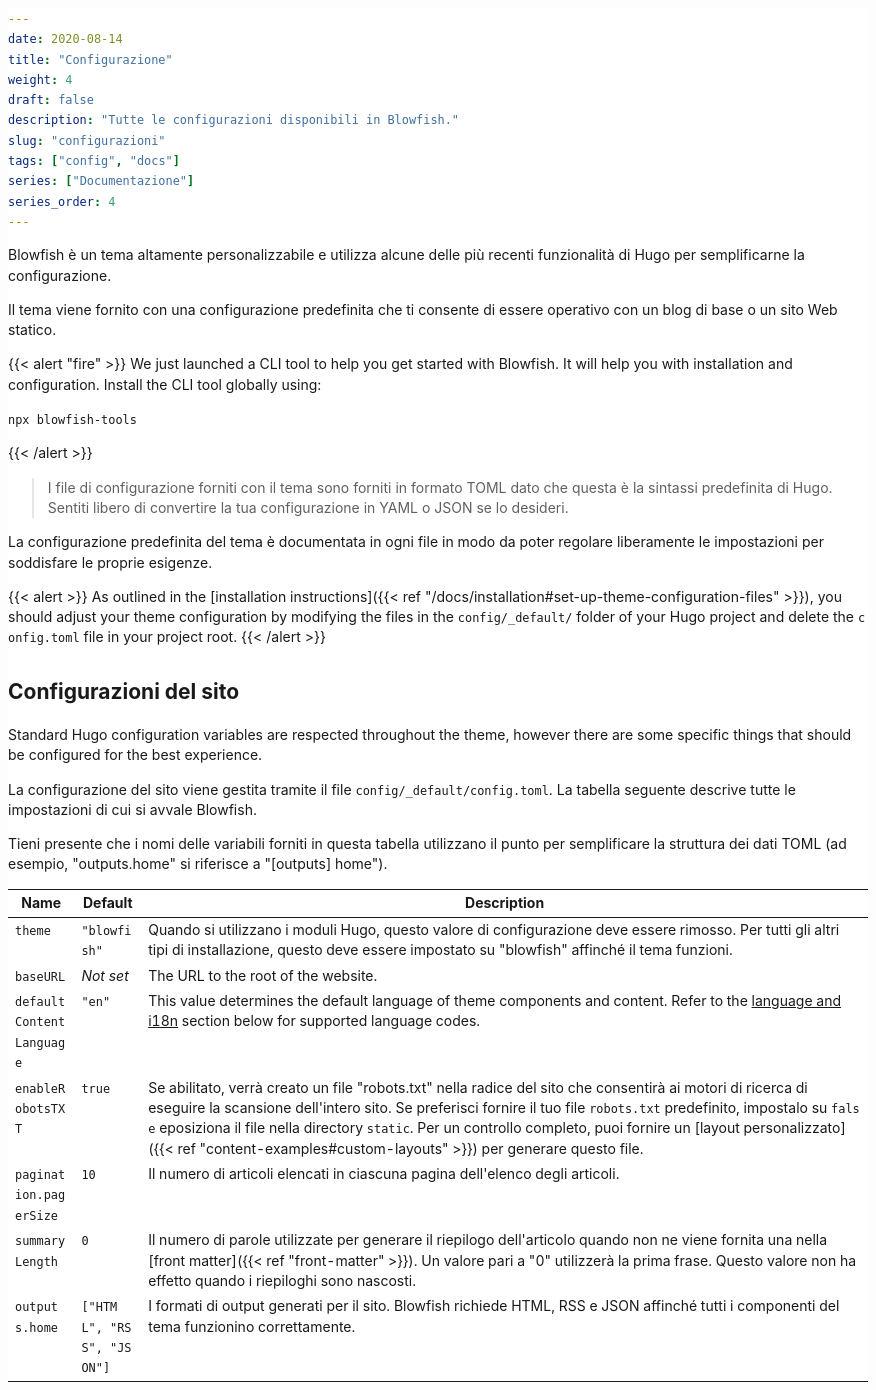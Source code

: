 ```yaml
---
date: 2020-08-14
title: "Configurazione"
weight: 4
draft: false
description: "Tutte le configurazioni disponibili in Blowfish."
slug: "configurazioni"
tags: ["config", "docs"]
series: ["Documentazione"]
series_order: 4
---
```


Blowfish è un tema altamente personalizzabile e utilizza alcune delle più recenti funzionalità di Hugo per semplificarne la configurazione.

Il tema viene fornito con una configurazione predefinita che ti consente di essere operativo con un blog di base o un sito Web statico.

{{< alert "fire" >}}
We just launched a CLI tool to help you get started with Blowfish. It will help you with installation and configuration. Install the CLI tool globally using:

```bash
npx blowfish-tools
```

{{< /alert >}}

> I file di configurazione forniti con il tema sono forniti in formato TOML dato che questa è la sintassi predefinita di Hugo. Sentiti libero di convertire la tua configurazione in YAML o JSON se lo desideri.

La configurazione predefinita del tema è documentata in ogni file in modo da poter regolare liberamente le impostazioni per soddisfare le proprie esigenze.

{{< alert >}}
As outlined in the [installation instructions]({{< ref "/docs/installation#set-up-theme-configuration-files" >}}), you should adjust your theme configuration by modifying the files in the `config/_default/` folder of your Hugo project and delete the `config.toml` file in your project root.
{{< /alert >}}

## Configurazioni del sito

Standard Hugo configuration variables are respected throughout the theme, however there are some specific things that should be configured for the best experience.

La configurazione del sito viene gestita tramite il file `config/_default/config.toml`. La tabella seguente descrive tutte le impostazioni di cui si avvale Blowfish.

Tieni presente che i nomi delle variabili forniti in questa tabella utilizzano il punto per semplificare la struttura dei dati TOML (ad esempio, "outputs.home" si riferisce a "[outputs] home").


| Name                     | Default                   | Description                                                                                                                                                                                                                                                                                                                                                                  |
| ------------------------ | ------------------------- | ---------------------------------------------------------------------------------------------------------------------------------------------------------------------------------------------------------------------------------------------------------------------------------------------------------------------------------------------------------------------------- |
| `theme`                  | `"blowfish"`              | Quando si utilizzano i moduli Hugo, questo valore di configurazione deve essere rimosso. Per tutti gli altri tipi di installazione, questo deve essere impostato su "blowfish" affinché il tema funzioni.                                                                                                                                                                                                                     |
| `baseURL`                | _Not set_                 | The URL to the root of the website.                                                                                                                                                                                                                                                                                                                                          |
| `defaultContentLanguage` | `"en"`                    | This value determines the default language of theme components and content. Refer to the [language and i18n](#lingua-e-i18n) section below for supported language codes.                                                                                                                                                                                                  |
| `enableRobotsTXT`        | `true`                    | Se abilitato, verrà creato un file "robots.txt" nella radice del sito che consentirà ai motori di ricerca di eseguire la scansione dell'intero sito. Se preferisci fornire il tuo file `robots.txt` predefinito, impostalo su `false` e ​​posiziona il file nella directory `static`. Per un controllo completo, puoi fornire un [layout personalizzato]({{< ref "content-examples#custom-layouts" >}}) per generare questo file. |
| `pagination.pagerSize`   | `10`                      | Il numero di articoli elencati in ciascuna pagina dell'elenco degli articoli.                                                                                                                                                                                                                                                                                                           |
| `summaryLength`          | `0`                       | Il numero di parole utilizzate per generare il riepilogo dell'articolo quando non ne viene fornita una nella [front matter]({{< ref "front-matter" >}}). Un valore pari a "0" utilizzerà la prima frase. Questo valore non ha effetto quando i riepiloghi sono nascosti.                                                                                                                                |
| `outputs.home`           | `["HTML", "RSS", "JSON"]` | I formati di output generati per il sito. Blowfish richiede HTML, RSS e JSON affinché tutti i componenti del tema funzionino correttamente.                                                                                                                                                                                                                                         |